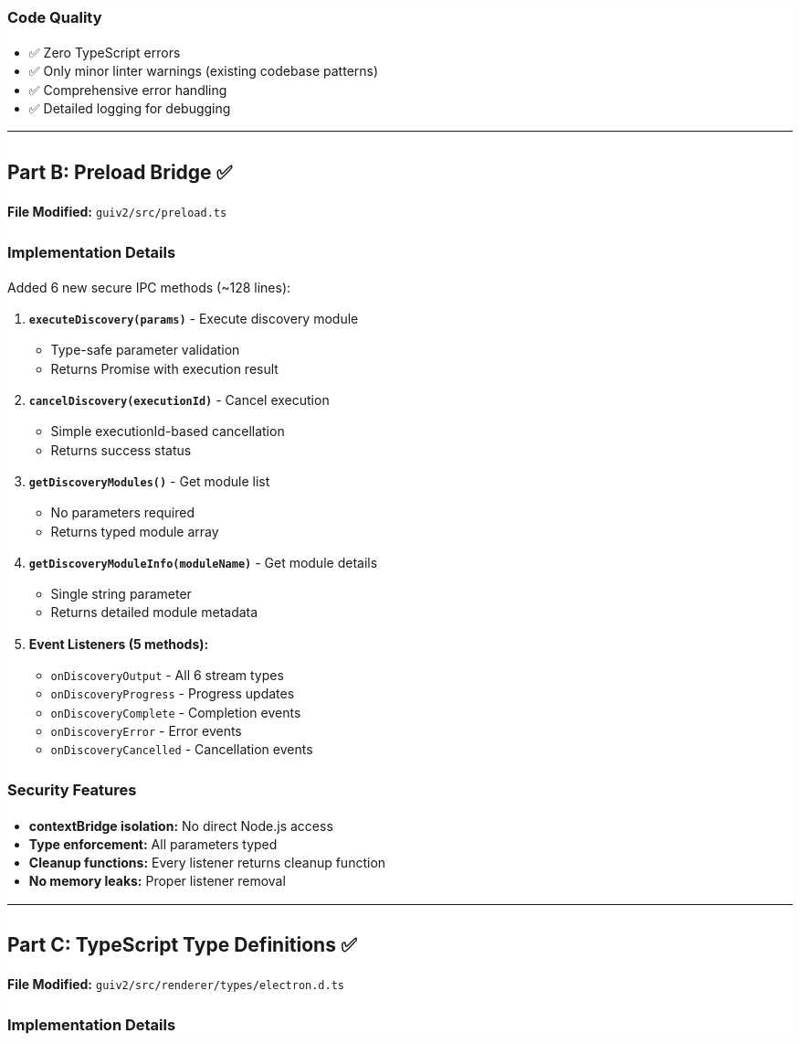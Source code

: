 ### Code Quality

- ✅ Zero TypeScript errors
- ✅ Only minor linter warnings (existing codebase patterns)
- ✅ Comprehensive error handling
- ✅ Detailed logging for debugging

---

## Part B: Preload Bridge ✅

**File Modified:** `guiv2/src/preload.ts`

### Implementation Details

Added 6 new secure IPC methods (~128 lines):

1. **`executeDiscovery(params)`** - Execute discovery module
   - Type-safe parameter validation
   - Returns Promise with execution result

2. **`cancelDiscovery(executionId)`** - Cancel execution
   - Simple executionId-based cancellation
   - Returns success status

3. **`getDiscoveryModules()`** - Get module list
   - No parameters required
   - Returns typed module array

4. **`getDiscoveryModuleInfo(moduleName)`** - Get module details
   - Single string parameter
   - Returns detailed module metadata

5. **Event Listeners (5 methods):**
   - `onDiscoveryOutput` - All 6 stream types
   - `onDiscoveryProgress` - Progress updates
   - `onDiscoveryComplete` - Completion events
   - `onDiscoveryError` - Error events
   - `onDiscoveryCancelled` - Cancellation events

### Security Features

- **contextBridge isolation:** No direct Node.js access
- **Type enforcement:** All parameters typed
- **Cleanup functions:** Every listener returns cleanup function
- **No memory leaks:** Proper listener removal

---

## Part C: TypeScript Type Definitions ✅

**File Modified:** `guiv2/src/renderer/types/electron.d.ts`

### Implementation Details
